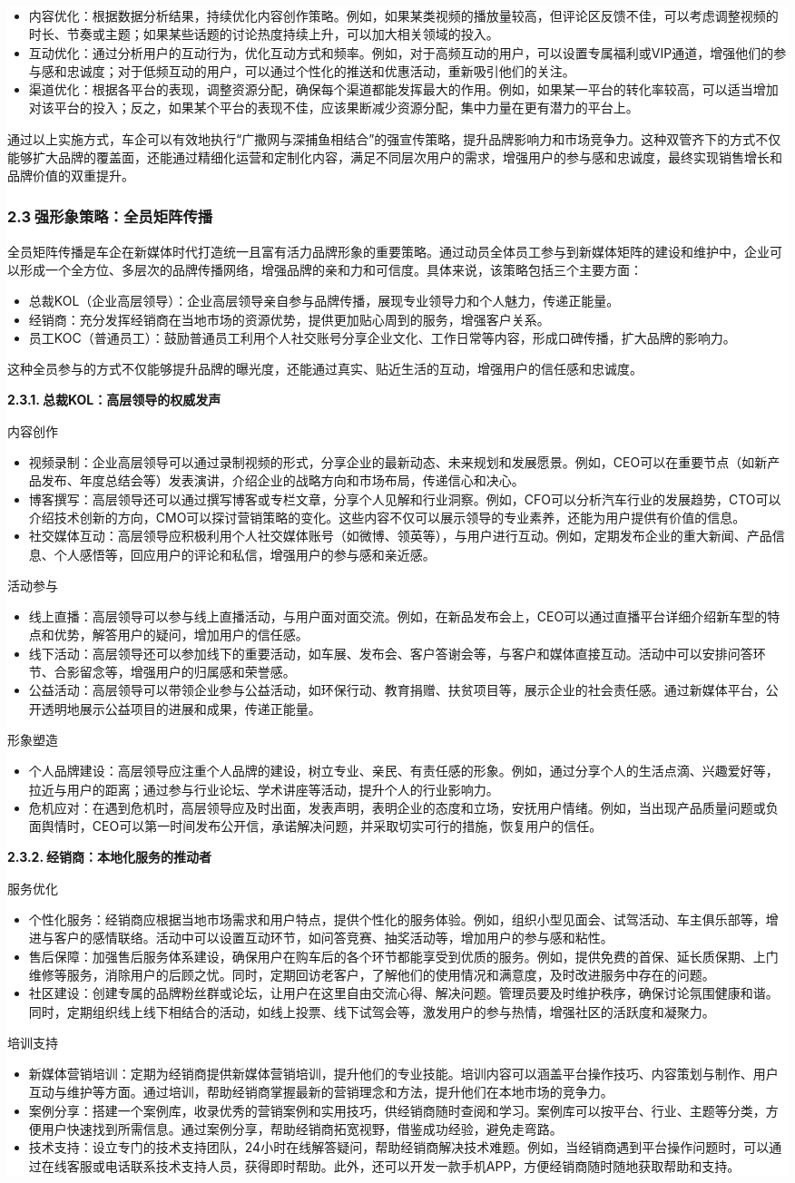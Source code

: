 *   内容优化：根据数据分析结果，持续优化内容创作策略。例如，如果某类视频的播放量较高，但评论区反馈不佳，可以考虑调整视频的时长、节奏或主题；如果某些话题的讨论热度持续上升，可以加大相关领域的投入。
*   互动优化：通过分析用户的互动行为，优化互动方式和频率。例如，对于高频互动的用户，可以设置专属福利或VIP通道，增强他们的参与感和忠诚度；对于低频互动的用户，可以通过个性化的推送和优惠活动，重新吸引他们的关注。
*   渠道优化：根据各平台的表现，调整资源分配，确保每个渠道都能发挥最大的作用。例如，如果某一平台的转化率较高，可以适当增加对该平台的投入；反之，如果某个平台的表现不佳，应该果断减少资源分配，集中力量在更有潜力的平台上。

通过以上实施方式，车企可以有效地执行“广撒网与深捕鱼相结合”的强宣传策略，提升品牌影响力和市场竞争力。这种双管齐下的方式不仅能够扩大品牌的覆盖面，还能通过精细化运营和定制化内容，满足不同层次用户的需求，增强用户的参与感和忠诚度，最终实现销售增长和品牌价值的双重提升。

### 2.3 强形象策略：全员矩阵传播

全员矩阵传播是车企在新媒体时代打造统一且富有活力品牌形象的重要策略。通过动员全体员工参与到新媒体矩阵的建设和维护中，企业可以形成一个全方位、多层次的品牌传播网络，增强品牌的亲和力和可信度。具体来说，该策略包括三个主要方面：

*   总裁KOL（企业高层领导）：企业高层领导亲自参与品牌传播，展现专业领导力和个人魅力，传递正能量。
*   经销商：充分发挥经销商在当地市场的资源优势，提供更加贴心周到的服务，增强客户关系。
*   员工KOC（普通员工）：鼓励普通员工利用个人社交账号分享企业文化、工作日常等内容，形成口碑传播，扩大品牌的影响力。

这种全员参与的方式不仅能够提升品牌的曝光度，还能通过真实、贴近生活的互动，增强用户的信任感和忠诚度。

**2.3.1. 总裁KOL：高层领导的权威发声**

内容创作

*   视频录制：企业高层领导可以通过录制视频的形式，分享企业的最新动态、未来规划和发展愿景。例如，CEO可以在重要节点（如新产品发布、年度总结会等）发表演讲，介绍企业的战略方向和市场布局，传递信心和决心。
*   博客撰写：高层领导还可以通过撰写博客或专栏文章，分享个人见解和行业洞察。例如，CFO可以分析汽车行业的发展趋势，CTO可以介绍技术创新的方向，CMO可以探讨营销策略的变化。这些内容不仅可以展示领导的专业素养，还能为用户提供有价值的信息。
*   社交媒体互动：高层领导应积极利用个人社交媒体账号（如微博、领英等），与用户进行互动。例如，定期发布企业的重大新闻、产品信息、个人感悟等，回应用户的评论和私信，增强用户的参与感和亲近感。

活动参与

*   线上直播：高层领导可以参与线上直播活动，与用户面对面交流。例如，在新品发布会上，CEO可以通过直播平台详细介绍新车型的特点和优势，解答用户的疑问，增加用户的信任感。
*   线下活动：高层领导还可以参加线下的重要活动，如车展、发布会、客户答谢会等，与客户和媒体直接互动。活动中可以安排问答环节、合影留念等，增强用户的归属感和荣誉感。
*   公益活动：高层领导可以带领企业参与公益活动，如环保行动、教育捐赠、扶贫项目等，展示企业的社会责任感。通过新媒体平台，公开透明地展示公益项目的进展和成果，传递正能量。

形象塑造

*   个人品牌建设：高层领导应注重个人品牌的建设，树立专业、亲民、有责任感的形象。例如，通过分享个人的生活点滴、兴趣爱好等，拉近与用户的距离；通过参与行业论坛、学术讲座等活动，提升个人的行业影响力。
*   危机应对：在遇到危机时，高层领导应及时出面，发表声明，表明企业的态度和立场，安抚用户情绪。例如，当出现产品质量问题或负面舆情时，CEO可以第一时间发布公开信，承诺解决问题，并采取切实可行的措施，恢复用户的信任。

**2.3.2. 经销商：本地化服务的推动者**

服务优化

*   个性化服务：经销商应根据当地市场需求和用户特点，提供个性化的服务体验。例如，组织小型见面会、试驾活动、车主俱乐部等，增进与客户的感情联络。活动中可以设置互动环节，如问答竞赛、抽奖活动等，增加用户的参与感和粘性。
*   售后保障：加强售后服务体系建设，确保用户在购车后的各个环节都能享受到优质的服务。例如，提供免费的首保、延长质保期、上门维修等服务，消除用户的后顾之忧。同时，定期回访老客户，了解他们的使用情况和满意度，及时改进服务中存在的问题。
*   社区建设：创建专属的品牌粉丝群或论坛，让用户在这里自由交流心得、解决问题。管理员要及时维护秩序，确保讨论氛围健康和谐。同时，定期组织线上线下相结合的活动，如线上投票、线下试驾会等，激发用户的参与热情，增强社区的活跃度和凝聚力。

培训支持

*   新媒体营销培训：定期为经销商提供新媒体营销培训，提升他们的专业技能。培训内容可以涵盖平台操作技巧、内容策划与制作、用户互动与维护等方面。通过培训，帮助经销商掌握最新的营销理念和方法，提升他们在本地市场的竞争力。
*   案例分享：搭建一个案例库，收录优秀的营销案例和实用技巧，供经销商随时查阅和学习。案例库可以按平台、行业、主题等分类，方便用户快速找到所需信息。通过案例分享，帮助经销商拓宽视野，借鉴成功经验，避免走弯路。
*   技术支持：设立专门的技术支持团队，24小时在线解答疑问，帮助经销商解决技术难题。例如，当经销商遇到平台操作问题时，可以通过在线客服或电话联系技术支持人员，获得即时帮助。此外，还可以开发一款手机APP，方便经销商随时随地获取帮助和支持。
